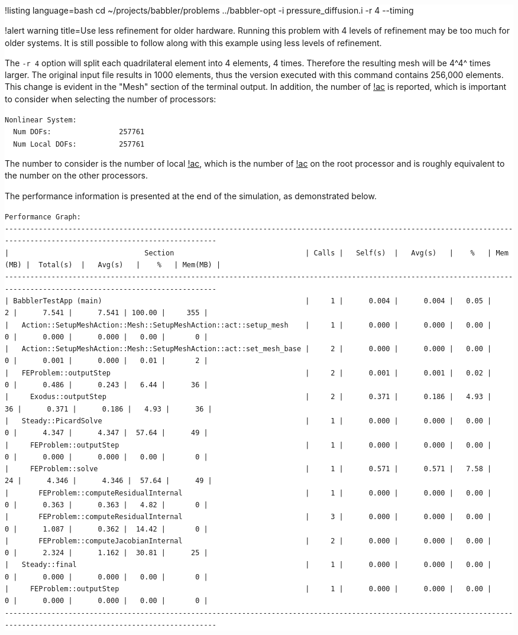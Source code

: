 !listing language=bash
cd ~/projects/babbler/problems
../babbler-opt -i pressure_diffusion.i -r 4 --timing

!alert warning title=Use less refinement for older hardware.
Running this problem with 4 levels of refinement may be too much for older systems. It is still
possible to follow along with this example using less levels of refinement.

The `-r 4` option will split each quadrilateral element into 4 elements, 4 times. Therefore the
resulting mesh will be 4^4^ times larger. The original input file results in 1000 elements, thus
the version executed with this command contains 256,000 elements. This change is evident in the
"Mesh" section of the terminal output. In addition, the number of [!ac](DOFs) is reported, which is
important to consider when selecting the number of processors:

```
Nonlinear System:
  Num DOFs:                257761
  Num Local DOFs:          257761
```

The number to consider is the number of local [!ac](DOFs), which is the number of [!ac](DOFs) on
the root processor and is roughly equivalent to the number on the other processors.

The performance information is presented at the end of the simulation, as demonstrated below.

```
Performance Graph:
--------------------------------------------------------------------------------------------------------------------------------------------------------------------------
|                                Section                               | Calls |   Self(s)  |   Avg(s)   |    %   | Mem(MB) |  Total(s)  |   Avg(s)   |    %   | Mem(MB) |
--------------------------------------------------------------------------------------------------------------------------------------------------------------------------
| BabblerTestApp (main)                                                |     1 |      0.004 |      0.004 |   0.05 |       2 |      7.541 |      7.541 | 100.00 |     355 |
|   Action::SetupMeshAction::Mesh::SetupMeshAction::act::setup_mesh    |     1 |      0.000 |      0.000 |   0.00 |       0 |      0.000 |      0.000 |   0.00 |       0 |
|   Action::SetupMeshAction::Mesh::SetupMeshAction::act::set_mesh_base |     2 |      0.000 |      0.000 |   0.00 |       0 |      0.001 |      0.000 |   0.01 |       2 |
|   FEProblem::outputStep                                              |     2 |      0.001 |      0.001 |   0.02 |       0 |      0.486 |      0.243 |   6.44 |      36 |
|     Exodus::outputStep                                               |     2 |      0.371 |      0.186 |   4.93 |      36 |      0.371 |      0.186 |   4.93 |      36 |
|   Steady::PicardSolve                                                |     1 |      0.000 |      0.000 |   0.00 |       0 |      4.347 |      4.347 |  57.64 |      49 |
|     FEProblem::outputStep                                            |     1 |      0.000 |      0.000 |   0.00 |       0 |      0.000 |      0.000 |   0.00 |       0 |
|     FEProblem::solve                                                 |     1 |      0.571 |      0.571 |   7.58 |      24 |      4.346 |      4.346 |  57.64 |      49 |
|       FEProblem::computeResidualInternal                             |     1 |      0.000 |      0.000 |   0.00 |       0 |      0.363 |      0.363 |   4.82 |       0 |
|       FEProblem::computeResidualInternal                             |     3 |      0.000 |      0.000 |   0.00 |       0 |      1.087 |      0.362 |  14.42 |       0 |
|       FEProblem::computeJacobianInternal                             |     2 |      0.000 |      0.000 |   0.00 |       0 |      2.324 |      1.162 |  30.81 |      25 |
|   Steady::final                                                      |     1 |      0.000 |      0.000 |   0.00 |       0 |      0.000 |      0.000 |   0.00 |       0 |
|     FEProblem::outputStep                                            |     1 |      0.000 |      0.000 |   0.00 |       0 |      0.000 |      0.000 |   0.00 |       0 |
--------------------------------------------------------------------------------------------------------------------------------------------------------------------------
```
